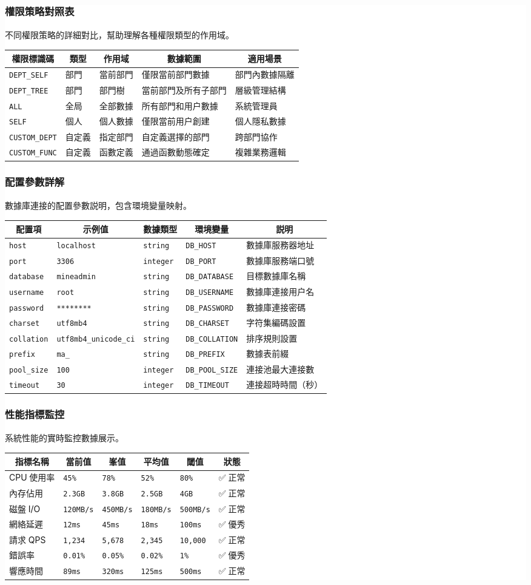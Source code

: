 ### 權限策略對照表

不同權限策略的詳細對比，幫助理解各種權限類型的作用域。

| 權限標識碼 | 類型 | 作用域 | 數據範圍 | 適用場景 |
|-----------|------|--------|----------|----------|
| `DEPT_SELF` | 部門 | 當前部門 | 僅限當前部門數據 | 部門內數據隔離 |
| `DEPT_TREE` | 部門 | 部門樹 | 當前部門及所有子部門 | 層級管理結構 |
| `ALL` | 全局 | 全部數據 | 所有部門和用户數據 | 系統管理員 |
| `SELF` | 個人 | 個人數據 | 僅限當前用户創建 | 個人隱私數據 |
| `CUSTOM_DEPT` | 自定義 | 指定部門 | 自定義選擇的部門 | 跨部門協作 |
| `CUSTOM_FUNC` | 自定義 | 函數定義 | 通過函數動態確定 | 複雜業務邏輯 |

### 配置參數詳解

數據庫連接的配置參數説明，包含環境變量映射。

| 配置項 | 示例值 | 數據類型 | 環境變量 | 説明 |
|--------|--------|----------|----------|------|
| `host` | `localhost` | `string` | `DB_HOST` | 數據庫服務器地址 |
| `port` | `3306` | `integer` | `DB_PORT` | 數據庫服務端口號 |
| `database` | `mineadmin` | `string` | `DB_DATABASE` | 目標數據庫名稱 |
| `username` | `root` | `string` | `DB_USERNAME` | 數據庫連接用户名 |
| `password` | `********` | `string` | `DB_PASSWORD` | 數據庫連接密碼 |
| `charset` | `utf8mb4` | `string` | `DB_CHARSET` | 字符集編碼設置 |
| `collation` | `utf8mb4_unicode_ci` | `string` | `DB_COLLATION` | 排序規則設置 |
| `prefix` | `ma_` | `string` | `DB_PREFIX` | 數據表前綴 |
| `pool_size` | `100` | `integer` | `DB_POOL_SIZE` | 連接池最大連接數 |
| `timeout` | `30` | `integer` | `DB_TIMEOUT` | 連接超時時間（秒）|

### 性能指標監控

系統性能的實時監控數據展示。

| 指標名稱 | 當前值 | 峯值 | 平均值 | 閾值 | 狀態 |
|----------|--------|------|--------|------|------|
| CPU 使用率 | `45%` | `78%` | `52%` | `80%` | ✅ 正常 |
| 內存佔用 | `2.3GB` | `3.8GB` | `2.5GB` | `4GB` | ✅ 正常 |
| 磁盤 I/O | `120MB/s` | `450MB/s` | `180MB/s` | `500MB/s` | ✅ 正常 |
| 網絡延遲 | `12ms` | `45ms` | `18ms` | `100ms` | ✅ 優秀 |
| 請求 QPS | `1,234` | `5,678` | `2,345` | `10,000` | ✅ 正常 |
| 錯誤率 | `0.01%` | `0.05%` | `0.02%` | `1%` | ✅ 優秀 |
| 響應時間 | `89ms` | `320ms` | `125ms` | `500ms` | ✅ 正常 |
